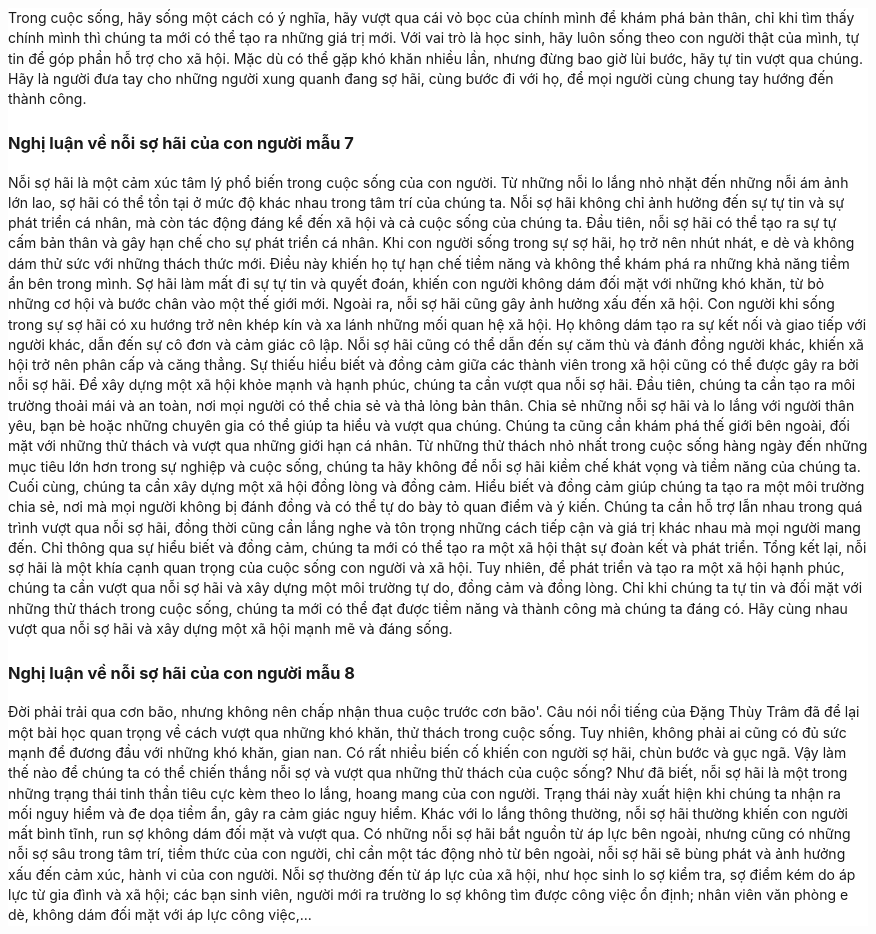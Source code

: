Trong cuộc sống, hãy sống một cách có ý nghĩa, hãy vượt qua cái vỏ bọc của chính mình để khám phá bản thân, chỉ khi tìm thấy chính mình thì chúng ta mới có thể tạo ra những giá trị mới. Với vai trò là học sinh, hãy luôn sống theo con người thật của mình, tự tin để góp phần hỗ trợ cho xã hội. Mặc dù có thể gặp khó khăn nhiều lần, nhưng đừng bao giờ lùi bước, hãy tự tin vượt qua chúng. Hãy là người đưa tay cho những người xung quanh đang sợ hãi, cùng bước đi với họ, để mọi người cùng chung tay hướng đến thành công.
### Nghị luận về nỗi sợ hãi của con người mẫu 7
Nỗi sợ hãi là một cảm xúc tâm lý phổ biến trong cuộc sống của con người. Từ những nỗi lo lắng nhỏ nhặt đến những nỗi ám ảnh lớn lao, sợ hãi có thể tồn tại ở mức độ khác nhau trong tâm trí của chúng ta. Nỗi sợ hãi không chỉ ảnh hưởng đến sự tự tin và sự phát triển cá nhân, mà còn tác động đáng kể đến xã hội và cả cuộc sống của chúng ta.
Đầu tiên, nỗi sợ hãi có thể tạo ra sự tự cấm bản thân và gây hạn chế cho sự phát triển cá nhân. Khi con người sống trong sự sợ hãi, họ trở nên nhút nhát, e dè và không dám thử sức với những thách thức mới. Điều này khiến họ tự hạn chế tiềm năng và không thể khám phá ra những khả năng tiềm ẩn bên trong mình. Sợ hãi làm mất đi sự tự tin và quyết đoán, khiến con người không dám đối mặt với những khó khăn, từ bỏ những cơ hội và bước chân vào một thế giới mới.
Ngoài ra, nỗi sợ hãi cũng gây ảnh hưởng xấu đến xã hội. Con người khi sống trong sự sợ hãi có xu hướng trở nên khép kín và xa lánh những mối quan hệ xã hội. Họ không dám tạo ra sự kết nối và giao tiếp với người khác, dẫn đến sự cô đơn và cảm giác cô lập. Nỗi sợ hãi cũng có thể dẫn đến sự căm thù và đánh đồng người khác, khiến xã hội trở nên phân cấp và căng thẳng. Sự thiếu hiểu biết và đồng cảm giữa các thành viên trong xã hội cũng có thể được gây ra bởi nỗi sợ hãi.
Để xây dựng một xã hội khỏe mạnh và hạnh phúc, chúng ta cần vượt qua nỗi sợ hãi. Đầu tiên, chúng ta cần tạo ra môi trường thoải mái và an toàn, nơi mọi người có thể chia sẻ và thả lỏng bản thân. Chia sẻ những nỗi sợ hãi và lo lắng với người thân yêu, bạn bè hoặc những chuyên gia có thể giúp ta hiểu và vượt qua chúng. Chúng ta cũng cần khám phá thế giới bên ngoài, đối mặt với những thử thách và vượt qua những giới hạn cá nhân. Từ những thử thách nhỏ nhất trong cuộc sống hàng ngày đến những mục tiêu lớn hơn trong sự nghiệp và cuộc sống, chúng ta hãy không để nỗi sợ hãi kiềm chế khát vọng và tiềm năng của chúng ta.
Cuối cùng, chúng ta cần xây dựng một xã hội đồng lòng và đồng cảm. Hiểu biết và đồng cảm giúp chúng ta tạo ra một môi trường chia sẻ, nơi mà mọi người không bị đánh đồng và có thể tự do bày tỏ quan điểm và ý kiến. Chúng ta cần hỗ trợ lẫn nhau trong quá trình vượt qua nỗi sợ hãi, đồng thời cũng cần lắng nghe và tôn trọng những cách tiếp cận và giá trị khác nhau mà mọi người mang đến. Chỉ thông qua sự hiểu biết và đồng cảm, chúng ta mới có thể tạo ra một xã hội thật sự đoàn kết và phát triển.
Tổng kết lại, nỗi sợ hãi là một khía cạnh quan trọng của cuộc sống con người và xã hội. Tuy nhiên, để phát triển và tạo ra một xã hội hạnh phúc, chúng ta cần vượt qua nỗi sợ hãi và xây dựng một môi trường tự do, đồng cảm và đồng lòng. Chỉ khi chúng ta tự tin và đối mặt với những thử thách trong cuộc sống, chúng ta mới có thể đạt được tiềm năng và thành công mà chúng ta đáng có. Hãy cùng nhau vượt qua nỗi sợ hãi và xây dựng một xã hội mạnh mẽ và đáng sống.
### Nghị luận về nỗi sợ hãi của con người mẫu 8
Đời phải trải qua cơn bão, nhưng không nên chấp nhận thua cuộc trước cơn bão'. Câu nói nổi tiếng của Đặng Thùy Trâm đã để lại một bài học quan trọng về cách vượt qua những khó khăn, thử thách trong cuộc sống. Tuy nhiên, không phải ai cũng có đủ sức mạnh để đương đầu với những khó khăn, gian nan. Có rất nhiều biến cố khiến con người sợ hãi, chùn bước và gục ngã. Vậy làm thế nào để chúng ta có thể chiến thắng nỗi sợ và vượt qua những thử thách của cuộc sống?
Như đã biết, nỗi sợ hãi là một trong những trạng thái tinh thần tiêu cực kèm theo lo lắng, hoang mang của con người. Trạng thái này xuất hiện khi chúng ta nhận ra mối nguy hiểm và đe dọa tiềm ẩn, gây ra cảm giác nguy hiểm. Khác với lo lắng thông thường, nỗi sợ hãi thường khiến con người mất bình tĩnh, run sợ không dám đối mặt và vượt qua. Có những nỗi sợ hãi bắt nguồn từ áp lực bên ngoài, nhưng cũng có những nỗi sợ sâu trong tâm trí, tiềm thức của con người, chỉ cần một tác động nhỏ từ bên ngoài, nỗi sợ hãi sẽ bùng phát và ảnh hưởng xấu đến cảm xúc, hành vi của con người. Nỗi sợ thường đến từ áp lực của xã hội, như học sinh lo sợ kiểm tra, sợ điểm kém do áp lực từ gia đình và xã hội; các bạn sinh viên, người mới ra trường lo sợ không tìm được công việc ổn định; nhân viên văn phòng e dè, không dám đối mặt với áp lực công việc,...